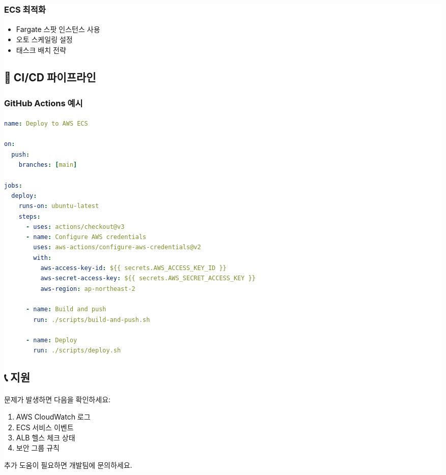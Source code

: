 ### ECS 최적화
- Fargate 스팟 인스턴스 사용
- 오토 스케일링 설정
- 태스크 배치 전략

## 🔄 CI/CD 파이프라인

### GitHub Actions 예시
```yaml
name: Deploy to AWS ECS

on:
  push:
    branches: [main]

jobs:
  deploy:
    runs-on: ubuntu-latest
    steps:
      - uses: actions/checkout@v3
      - name: Configure AWS credentials
        uses: aws-actions/configure-aws-credentials@v2
        with:
          aws-access-key-id: ${{ secrets.AWS_ACCESS_KEY_ID }}
          aws-secret-access-key: ${{ secrets.AWS_SECRET_ACCESS_KEY }}
          aws-region: ap-northeast-2
      
      - name: Build and push
        run: ./scripts/build-and-push.sh
      
      - name: Deploy
        run: ./scripts/deploy.sh
```

## 📞 지원

문제가 발생하면 다음을 확인하세요:
1. AWS CloudWatch 로그
2. ECS 서비스 이벤트
3. ALB 헬스 체크 상태
4. 보안 그룹 규칙

추가 도움이 필요하면 개발팀에 문의하세요.

